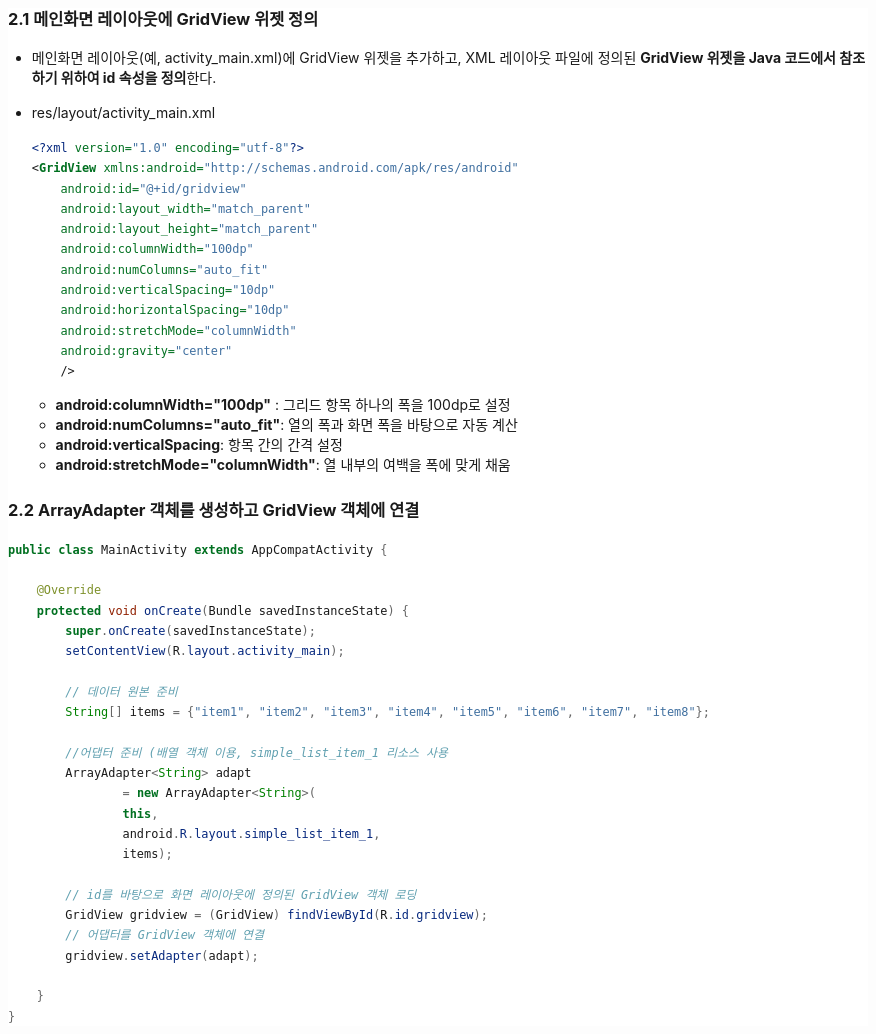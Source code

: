 ### 2.1 메인화면 레이아웃에 GridView 위젯 정의
- 메인화면 레이아웃(예, activity\_main.xml)에 GridView 위젯을 추가하고, XML 레이아웃 파일에 정의된 **GridView 위젯을 Java 코드에서 참조하기 위하여 id 속성을 정의**한다.
- res/layout/activity\_main.xml

	```xml
	<?xml version="1.0" encoding="utf-8"?>
	<GridView xmlns:android="http://schemas.android.com/apk/res/android"
	    android:id="@+id/gridview"
	    android:layout_width="match_parent"
	    android:layout_height="match_parent"
	    android:columnWidth="100dp"
	    android:numColumns="auto_fit"
	    android:verticalSpacing="10dp"
	    android:horizontalSpacing="10dp"
	    android:stretchMode="columnWidth"
	    android:gravity="center"
	    />
	```


	- **android:columnWidth="100dp"** : 그리드 항목 하나의 폭을 100dp로 설정
	- **android:numColumns="auto\_fit"**: 열의 폭과 화면 폭을 바탕으로 자동 계산
	- **android:verticalSpacing**: 항목 간의 간격 설정
	- **android:stretchMode="columnWidth"**: 열 내부의 여백을 폭에 맞게 채움

### 2.2 ArrayAdapter 객체를 생성하고 GridView 객체에 연결
```java
public class MainActivity extends AppCompatActivity {

    @Override
    protected void onCreate(Bundle savedInstanceState) {
        super.onCreate(savedInstanceState);
        setContentView(R.layout.activity_main);

        // 데이터 원본 준비
        String[] items = {"item1", "item2", "item3", "item4", "item5", "item6", "item7", "item8"};

        //어댑터 준비 (배열 객체 이용, simple_list_item_1 리소스 사용
        ArrayAdapter<String> adapt
                = new ArrayAdapter<String>(
                this,
                android.R.layout.simple_list_item_1,
                items);

        // id를 바탕으로 화면 레이아웃에 정의된 GridView 객체 로딩
        GridView gridview = (GridView) findViewById(R.id.gridview);
        // 어댑터를 GridView 객체에 연결
        gridview.setAdapter(adapt);

    }
}
```
